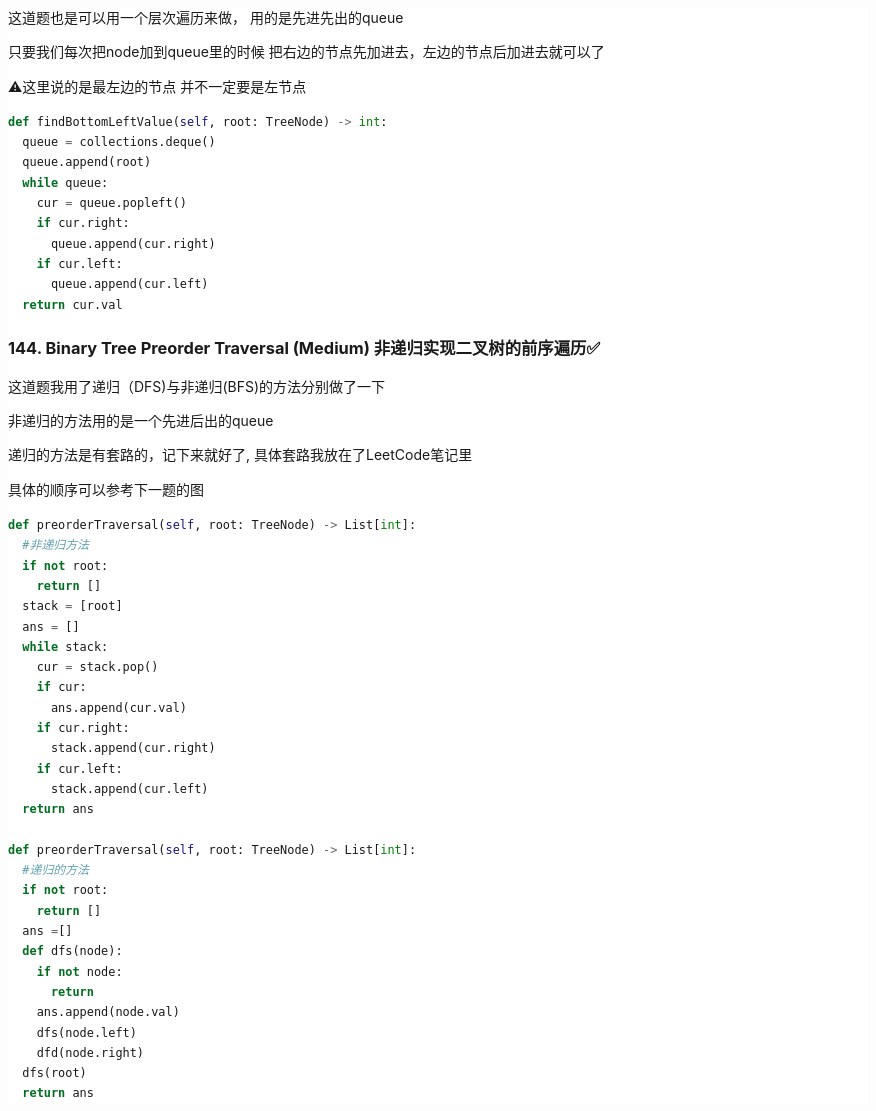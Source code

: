 这道题也是可以用一个层次遍历来做， 用的是先进先出的queue

只要我们每次把node加到queue里的时候 把右边的节点先加进去，左边的节点后加进去就可以了

⚠️这里说的是最左边的节点 并不一定要是左节点

```python
def findBottomLeftValue(self, root: TreeNode) -> int:
  queue = collections.deque()
  queue.append(root)
  while queue:
    cur = queue.popleft()
    if cur.right:
      queue.append(cur.right)
    if cur.left:
      queue.append(cur.left)
  return cur.val
```



### 144. Binary Tree Preorder Traversal (Medium) 非递归实现二叉树的前序遍历✅

这道题我用了递归（DFS)与非递归(BFS)的方法分别做了一下

非递归的方法用的是一个先进后出的queue

递归的方法是有套路的，记下来就好了, 具体套路我放在了LeetCode笔记里

具体的顺序可以参考下一题的图

```python
def preorderTraversal(self, root: TreeNode) -> List[int]:
  #非递归方法
  if not root:
    return []
  stack = [root]
  ans = []
  while stack:
    cur = stack.pop()
    if cur:
      ans.append(cur.val)
    if cur.right:
      stack.append(cur.right)
    if cur.left:
      stack.append(cur.left)
  return ans

def preorderTraversal(self, root: TreeNode) -> List[int]:
  #递归的方法
  if not root:
    return []
  ans =[]
  def dfs(node):
    if not node:
      return
    ans.append(node.val)
    dfs(node.left)
    dfd(node.right)
  dfs(root)
  return ans
```
